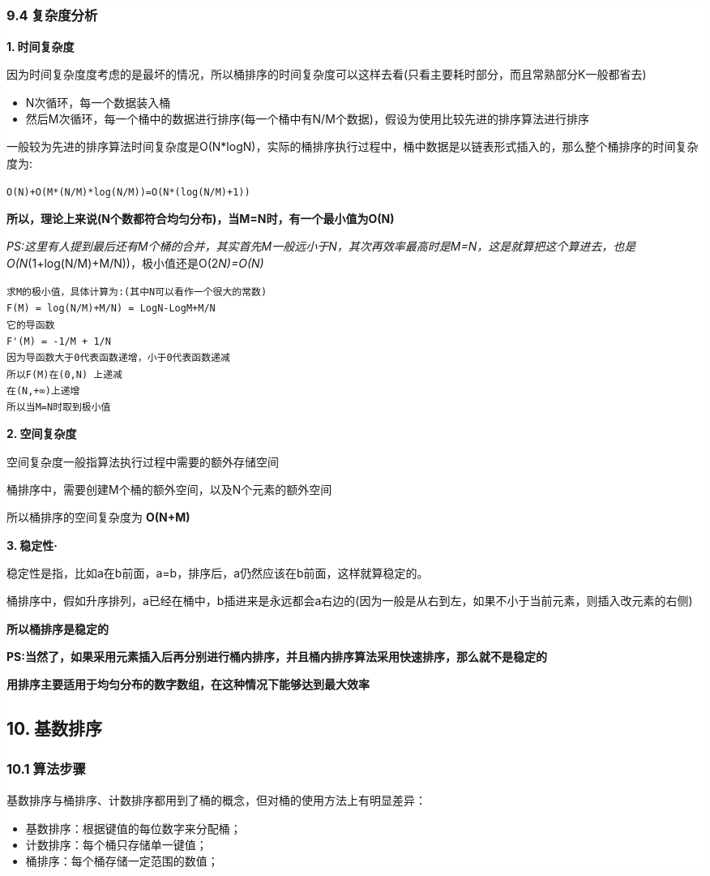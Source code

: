 
### 9.4 复杂度分析

**1. 时间复杂度**

因为时间复杂度度考虑的是最坏的情况，所以桶排序的时间复杂度可以这样去看(只看主要耗时部分，而且常熟部分K一般都省去)

- N次循环，每一个数据装入桶
- 然后M次循环，每一个桶中的数据进行排序(每一个桶中有N/M个数据)，假设为使用比较先进的排序算法进行排序

一般较为先进的排序算法时间复杂度是O(N*logN)，实际的桶排序执行过程中，桶中数据是以链表形式插入的，那么整个桶排序的时间复杂度为:

```
O(N)+O(M*(N/M)*log(N/M))=O(N*(log(N/M)+1))
```

**所以，理论上来说(N个数都符合均匀分布)，当M=N时，有一个最小值为O(N)**

*PS:这里有人提到最后还有M个桶的合并，其实首先M一般远小于N，其次再效率最高时是M=N，这是就算把这个算进去，也是O(N*(1+log(N/M)+M/N))，极小值还是O(2*N)=O(N)*

```
求M的极小值，具体计算为:(其中N可以看作一个很大的常数)
F(M) = log(N/M)+M/N) = LogN-LogM+M/N
它的导函数
F'(M) = -1/M + 1/N
因为导函数大于0代表函数递增，小于0代表函数递减
所以F(M)在(0,N) 上递减
在(N,+∞)上递增
所以当M=N时取到极小值
```

**2. 空间复杂度**

空间复杂度一般指算法执行过程中需要的额外存储空间

桶排序中，需要创建M个桶的额外空间，以及N个元素的额外空间

所以桶排序的空间复杂度为 **O(N+M)**

**3. 稳定性·**

稳定性是指，比如a在b前面，a=b，排序后，a仍然应该在b前面，这样就算稳定的。

桶排序中，假如升序排列，a已经在桶中，b插进来是永远都会a右边的(因为一般是从右到左，如果不小于当前元素，则插入改元素的右侧)

**所以桶排序是稳定的**

**PS:当然了，如果采用元素插入后再分别进行桶内排序，并且桶内排序算法采用快速排序，那么就不是稳定的**

**用排序主要适用于均匀分布的数字数组，在这种情况下能够达到最大效率**



## 10. 基数排序

### 10.1 算法步骤

基数排序与桶排序、计数排序都用到了桶的概念，但对桶的使用方法上有明显差异：

- 基数排序：根据键值的每位数字来分配桶；
- 计数排序：每个桶只存储单一键值；
- 桶排序：每个桶存储一定范围的数值；
